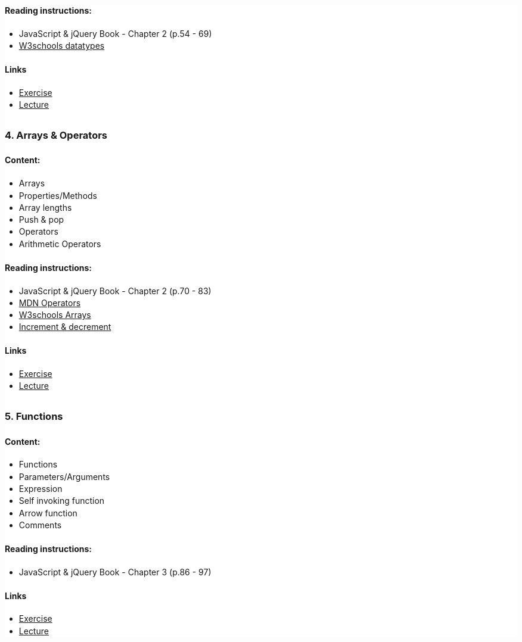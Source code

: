 #### Reading instructions:
* JavaScript & jQuery Book - Chapter 2 (p.54 - 69)
* <a href="https://www.w3schools.com/js/js_datatypes.asp" target="_blank">W3schools datatypes</a>

#### Links
* [Exercise](/new-structure/javascript/exercises/exercise-javascript-3-variablesDatatypes.md)
* [Lecture](/new-structure/javascript/lectures/lecture-javascript-3-variablesDatatypes.md)

## 

### 4. Arrays & Operators

#### Content:
* Arrays
* Properties/Methods
* Array lengths
* Push & pop
* Operators
* Arithmetic Operators

#### Reading instructions:
* JavaScript & jQuery Book - Chapter 2 (p.70 - 83)
* <a href="https://developer.mozilla.org/en-US/docs/Web/JavaScript/Reference/Operators/Arithmetic_Operators" target="_blank">MDN Operators</a>
* <a href="https://www.w3schools.com/js/js_arrays.asp" target="_blank">W3schools Arrays</a>
* <a href="https://codeburst.io/javascript-increment-and-decrement-8c223858d5ed" target="_blank">Increment & decrement</a>        

#### Links
* [Exercise](/new-structure/javascript/exercises/exercise-javascript-4-arraysOperators.md)
* [Lecture](/new-structure/javascript/lectures/lecture-javascript-4-arraysOperators.md)

## 

### 5. Functions

#### Content:
* Functions
* Parameters/Arguments
* Expression
* Self invoking function
* Arrow function
* Comments

#### Reading instructions:
* JavaScript & jQuery Book - Chapter 3 (p.86 - 97)

#### Links
* [Exercise](/new-structure/javascript/exercises/exercise-javascript-5-functions.md)
* [Lecture](/new-structure/javascript/lectures/lecture-javascript-5-functions.md)

## 
